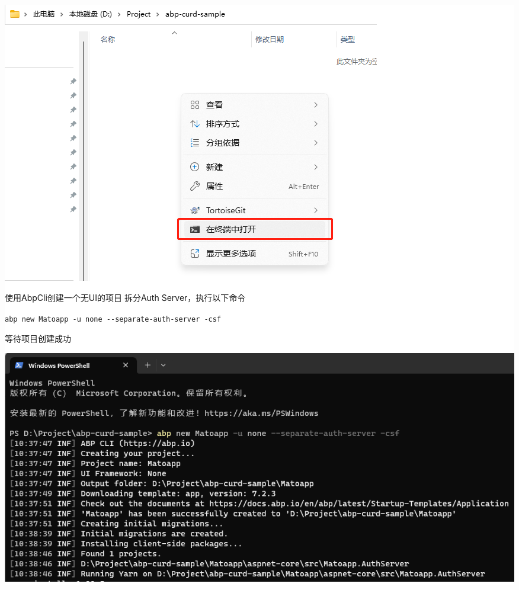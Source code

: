 ![Alt text](./assets/image-2.png)

使用AbpCli创建一个无UI的项目 拆分Auth Server，执行以下命令

```
abp new Matoapp -u none --separate-auth-server -csf
```

等待项目创建成功

![Alt text](./assets/image-3.png)
